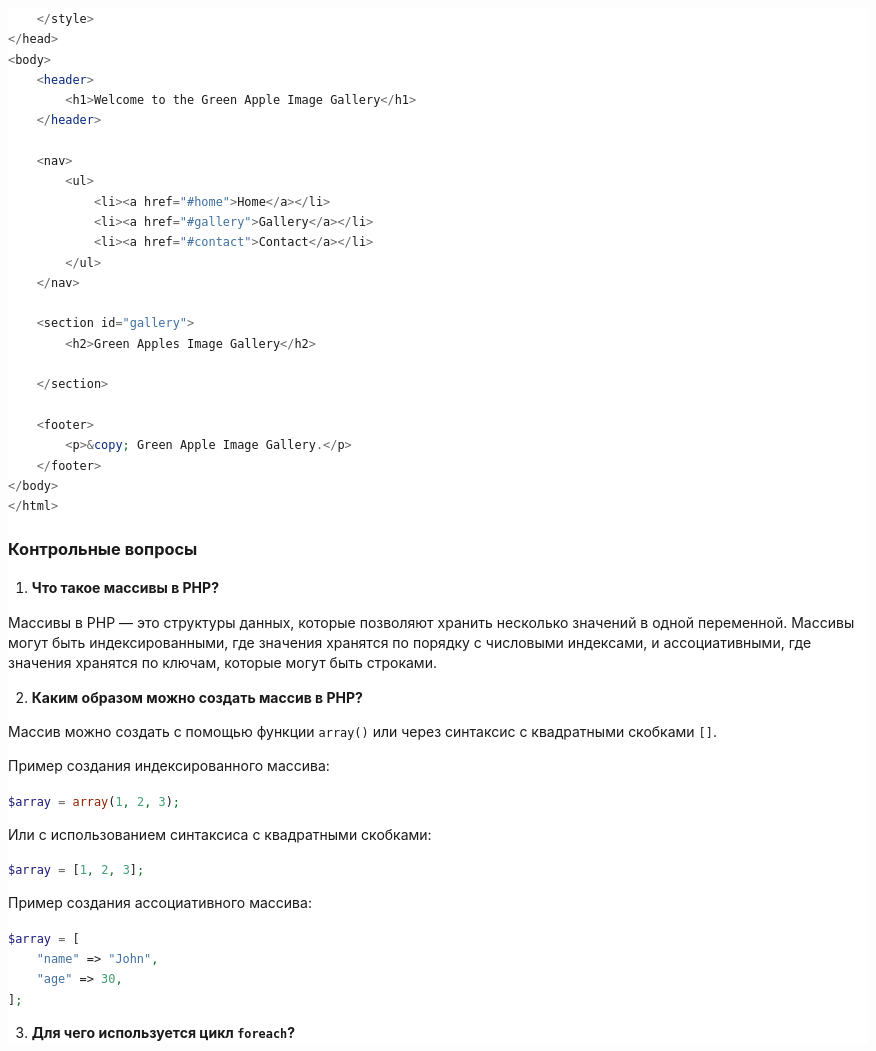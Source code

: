 ```php
    </style>
</head>
<body>
    <header>
        <h1>Welcome to the Green Apple Image Gallery</h1>
    </header>
    
    <nav>
        <ul>
            <li><a href="#home">Home</a></li>
            <li><a href="#gallery">Gallery</a></li>
            <li><a href="#contact">Contact</a></li>
        </ul>
    </nav>
    
    <section id="gallery">
        <h2>Green Apples Image Gallery</h2>
      
    </section>
    
    <footer>
        <p>&copy; Green Apple Image Gallery.</p>
    </footer>
</body>
</html>
```
### Контрольные вопросы
1. **Что такое массивы в PHP?**

Массивы в PHP — это структуры данных, которые позволяют хранить несколько значений в одной переменной. Массивы могут быть индексированными, где значения хранятся по порядку с числовыми индексами, и ассоциативными, где значения хранятся по ключам, которые могут быть строками.

2. **Каким образом можно создать массив в PHP?**

Массив можно создать с помощью функции `array()` или через синтаксис с квадратными скобками `[]`.

Пример создания индексированного массива:

```php
$array = array(1, 2, 3);
```
Или с использованием синтаксиса с квадратными скобками:

```php
$array = [1, 2, 3];
```
Пример создания ассоциативного массива:

```php
$array = [
    "name" => "John",
    "age" => 30,
];
```
3. **Для чего используется цикл `foreach`?**
